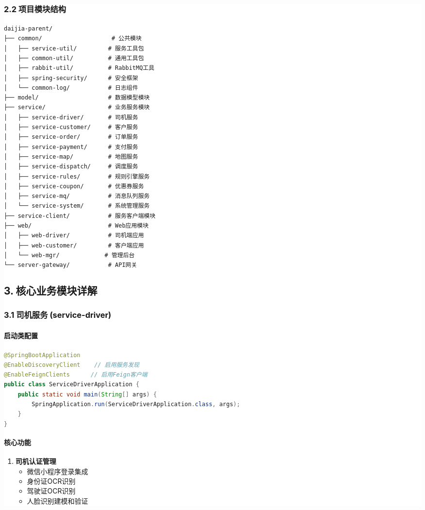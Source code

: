 ### 2.2 项目模块结构

```
daijia-parent/
├── common/                    # 公共模块
│   ├── service-util/         # 服务工具包  
│   ├── common-util/          # 通用工具包
│   ├── rabbit-util/          # RabbitMQ工具
│   ├── spring-security/      # 安全框架
│   └── common-log/           # 日志组件
├── model/                    # 数据模型模块
├── service/                  # 业务服务模块
│   ├── service-driver/       # 司机服务
│   ├── service-customer/     # 客户服务  
│   ├── service-order/        # 订单服务
│   ├── service-payment/      # 支付服务
│   ├── service-map/          # 地图服务
│   ├── service-dispatch/     # 调度服务
│   ├── service-rules/        # 规则引擎服务
│   ├── service-coupon/       # 优惠券服务
│   ├── service-mq/           # 消息队列服务
│   └── service-system/       # 系统管理服务
├── service-client/           # 服务客户端模块
├── web/                      # Web应用模块
│   ├── web-driver/           # 司机端应用
│   ├── web-customer/         # 客户端应用
│   └── web-mgr/             # 管理后台
└── server-gateway/           # API网关
```

## 3. 核心业务模块详解

### 3.1 司机服务 (service-driver)

#### 启动类配置
```java
@SpringBootApplication
@EnableDiscoveryClient    // 启用服务发现
@EnableFeignClients      // 启用Feign客户端
public class ServiceDriverApplication {
    public static void main(String[] args) {
        SpringApplication.run(ServiceDriverApplication.class, args);
    }
}
```

#### 核心功能
1. **司机认证管理**
   - 微信小程序登录集成
   - 身份证OCR识别
   - 驾驶证OCR识别
   - 人脸识别建模和验证
